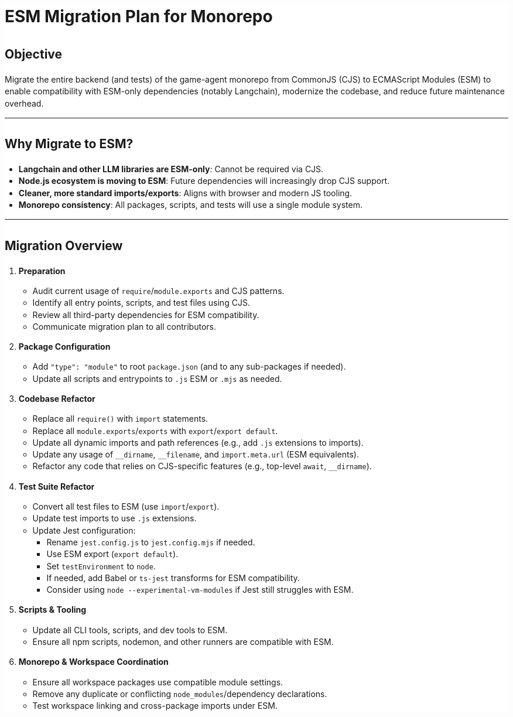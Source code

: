 # ESM Migration Plan for Monorepo

## Objective
Migrate the entire backend (and tests) of the game-agent monorepo from CommonJS (CJS) to ECMAScript Modules (ESM) to enable compatibility with ESM-only dependencies (notably Langchain), modernize the codebase, and reduce future maintenance overhead.

---

## Why Migrate to ESM?
- **Langchain and other LLM libraries are ESM-only**: Cannot be required via CJS.
- **Node.js ecosystem is moving to ESM**: Future dependencies will increasingly drop CJS support.
- **Cleaner, more standard imports/exports**: Aligns with browser and modern JS tooling.
- **Monorepo consistency**: All packages, scripts, and tests will use a single module system.

---

## Migration Overview

1. **Preparation**
   - Audit current usage of `require`/`module.exports` and CJS patterns.
   - Identify all entry points, scripts, and test files using CJS.
   - Review all third-party dependencies for ESM compatibility.
   - Communicate migration plan to all contributors.

2. **Package Configuration**
   - Add `"type": "module"` to root `package.json` (and to any sub-packages if needed).
   - Update all scripts and entrypoints to `.js` ESM or `.mjs` as needed.

3. **Codebase Refactor**
   - Replace all `require()` with `import` statements.
   - Replace all `module.exports`/`exports` with `export`/`export default`.
   - Update all dynamic imports and path references (e.g., add `.js` extensions to imports).
   - Update any usage of `__dirname`, `__filename`, and `import.meta.url` (ESM equivalents).
   - Refactor any code that relies on CJS-specific features (e.g., top-level `await`, `__dirname`).

4. **Test Suite Refactor**
   - Convert all test files to ESM (use `import`/`export`).
   - Update test imports to use `.js` extensions.
   - Update Jest configuration:
     - Rename `jest.config.js` to `jest.config.mjs` if needed.
     - Use ESM export (`export default`).
     - Set `testEnvironment` to `node`.
     - If needed, add Babel or `ts-jest` transforms for ESM compatibility.
     - Consider using `node --experimental-vm-modules` if Jest still struggles with ESM.

5. **Scripts & Tooling**
   - Update all CLI tools, scripts, and dev tools to ESM.
   - Ensure all npm scripts, nodemon, and other runners are compatible with ESM.

6. **Monorepo & Workspace Coordination**
   - Ensure all workspace packages use compatible module settings.
   - Remove any duplicate or conflicting `node_modules`/dependency declarations.
   - Test workspace linking and cross-package imports under ESM.
